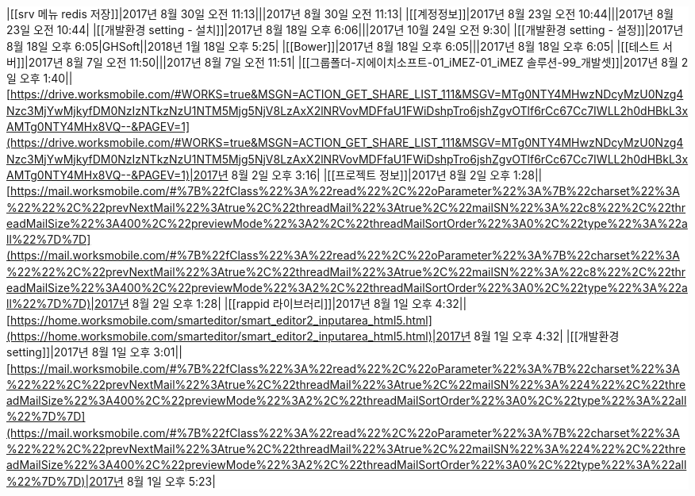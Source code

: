 |[[srv 메뉴 redis 저장]]|2017년 8월 30일 오전 11:13|||2017년 8월 30일 오전 11:13|
|[[계정정보]]|2017년 8월 23일 오전 10:44|||2017년 8월 23일 오전 10:44|
|[[개발환경 setting - 설치]]|2017년 8월 18일 오후 6:06|||2017년 10월 24일 오전 9:30|
|[[개발환경 setting - 설정]]|2017년 8월 18일 오후 6:05|GHSoft||2018년 1월 18일 오후 5:25|
|[[Bower]]|2017년 8월 18일 오후 6:05|||2017년 8월 18일 오후 6:05|
|[[테스트 서버]]|2017년 8월 7일 오전 11:50|||2017년 8월 7일 오전 11:51|
|[[그룹폴더-지에이치소프트-01_iMEZ-01_iMEZ 솔루션-99_개발셋]]|2017년 8월 2일 오후 1:40||[https://drive.worksmobile.com/#WORKS=true&MSGN=ACTION_GET_SHARE_LIST_111&MSGV=MTg0NTY4MHwzNDcyMzU0Nzg4Nzc3MjYwMjkyfDM0NzIzNTkzNzU1NTM5Mjg5NjV8LzAxX2lNRVovMDFfaU1FWiDshpTro6jshZgvOTlf6rCc67Cc7IWLL2h0dHBkL3xAMTg0NTY4MHx8VQ--&PAGEV=1](https://drive.worksmobile.com/#WORKS=true&MSGN=ACTION_GET_SHARE_LIST_111&MSGV=MTg0NTY4MHwzNDcyMzU0Nzg4Nzc3MjYwMjkyfDM0NzIzNTkzNzU1NTM5Mjg5NjV8LzAxX2lNRVovMDFfaU1FWiDshpTro6jshZgvOTlf6rCc67Cc7IWLL2h0dHBkL3xAMTg0NTY4MHx8VQ--&PAGEV=1)|2017년 8월 2일 오후 3:16|
|[[프로젝트 정보]]|2017년 8월 2일 오후 1:28||[https://mail.worksmobile.com/#%7B%22fClass%22%3A%22read%22%2C%22oParameter%22%3A%7B%22charset%22%3A%22%22%2C%22prevNextMail%22%3Atrue%2C%22threadMail%22%3Atrue%2C%22mailSN%22%3A%22c8%22%2C%22threadMailSize%22%3A400%2C%22previewMode%22%3A2%2C%22threadMailSortOrder%22%3A0%2C%22type%22%3A%22all%22%7D%7D](https://mail.worksmobile.com/#%7B%22fClass%22%3A%22read%22%2C%22oParameter%22%3A%7B%22charset%22%3A%22%22%2C%22prevNextMail%22%3Atrue%2C%22threadMail%22%3Atrue%2C%22mailSN%22%3A%22c8%22%2C%22threadMailSize%22%3A400%2C%22previewMode%22%3A2%2C%22threadMailSortOrder%22%3A0%2C%22type%22%3A%22all%22%7D%7D)|2017년 8월 2일 오후 1:28|
|[[rappid 라이브러리]]|2017년 8월 1일 오후 4:32||[https://home.worksmobile.com/smarteditor/smart_editor2_inputarea_html5.html](https://home.worksmobile.com/smarteditor/smart_editor2_inputarea_html5.html)|2017년 8월 1일 오후 4:32|
|[[개발환경 setting]]|2017년 8월 1일 오후 3:01||[https://mail.worksmobile.com/#%7B%22fClass%22%3A%22read%22%2C%22oParameter%22%3A%7B%22charset%22%3A%22%22%2C%22prevNextMail%22%3Atrue%2C%22threadMail%22%3Atrue%2C%22mailSN%22%3A%224%22%2C%22threadMailSize%22%3A400%2C%22previewMode%22%3A2%2C%22threadMailSortOrder%22%3A0%2C%22type%22%3A%22all%22%7D%7D](https://mail.worksmobile.com/#%7B%22fClass%22%3A%22read%22%2C%22oParameter%22%3A%7B%22charset%22%3A%22%22%2C%22prevNextMail%22%3Atrue%2C%22threadMail%22%3Atrue%2C%22mailSN%22%3A%224%22%2C%22threadMailSize%22%3A400%2C%22previewMode%22%3A2%2C%22threadMailSortOrder%22%3A0%2C%22type%22%3A%22all%22%7D%7D)|2017년 8월 1일 오후 5:23|